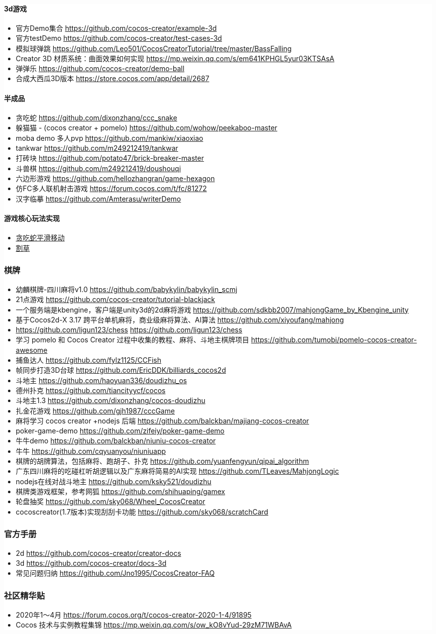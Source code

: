 #### 3d游戏
* 官方Demo集合 https://github.com/cocos-creator/example-3d
* 官方testDemo https://github.com/cocos-creator/test-cases-3d
* 模拟球弹跳 https://github.com/Leo501/CocosCreatorTutorial/tree/master/BassFalling
* Creator 3D 材质系统：曲面效果如何实现 https://mp.weixin.qq.com/s/em641KPHGL5yur03KTSAsA
* 弹弹乐 https://github.com/cocos-creator/demo-ball
* 合成大西瓜3D版本 https://store.cocos.com/app/detail/2687

#### 半成品
* 贪吃蛇 https://github.com/dixonzhang/ccc_snake
* 躲猫猫 - (cocos creator + pomelo) https://github.com/wohow/peekaboo-master
* moba demo 多人pvp https://github.com/mankiw/xiaoxiao
* tankwar https://github.com/m249212419/tankwar
* 打砖块 https://github.com/potato47/brick-breaker-master
* 斗兽棋 https://github.com/m249212419/doushouqi
* 六边形游戏 https://github.com/hellozhangran/game-hexagon
* 仿FC多人联机射击游戏 https://forum.cocos.com/t/fc/81272
* 汉字临摹 https://github.com/Amterasu/writerDemo

#### 游戏核心玩法实现
* [贪吃蛇平滑移动](https://zhuanlan.zhihu.com/p/91325549)
* [割草](https://forum.cocos.org/t/topic/147780)

### 棋牌
* 幼麟棋牌-四川麻将v1.0 https://github.com/babykylin/babykylin_scmj
* 21点游戏 https://github.com/cocos-creator/tutorial-blackjack
* 一个服务端是kbengine，客户端是unity3d的2d麻将游戏 https://github.com/sdkbb2007/mahjongGame_by_Kbengine_unity
* 基于Cocos2d-X 3.17 跨平台单机麻将，商业级麻将算法、AI算法 https://github.com/xiyoufang/mahjong
* https://github.com/ligun123/chess https://github.com/ligun123/chess
* 学习 pomelo 和 Cocos Creator 过程中收集的教程、麻将、斗地主棋牌项目 https://github.com/tumobi/pomelo-cocos-creator-awesome
* 捕鱼达人 https://github.com/fylz1125/CCFish
* 帧同步打造3D台球 https://github.com/EricDDK/billiards_cocos2d
* 斗地主 https://github.com/haoyuan336/doudizhu_os
* 德州扑克 https://github.com/tiancityycf/cocos
* 斗地主1.3 https://github.com/dixonzhang/cocos-doudizhu
* 扎金花游戏 https://github.com/gjh1987/cccGame
* 麻将学习 cocos creator +nodejs 后端 https://github.com/balckban/majiang-cocos-creator
* poker-game-demo https://github.com/zifeiy/poker-game-demo
* 牛牛demo https://github.com/balckban/niuniu-cocos-creator
* 牛牛 https://github.com/cqyuanyou/niuniuapp
* 棋牌的胡牌算法，包括麻将、跑胡子、扑克 https://github.com/yuanfengyun/qipai_algorithm
* 广东四川麻将的吃碰杠听胡逻辑以及广东麻将简易的AI实现 https://github.com/TLeaves/MahjongLogic
* nodejs在线对战斗地主 https://github.com/ksky521/doudizhu
* 棋牌类游戏框架，参考网狐 https://github.com/shihuaping/gamex
* 轮盘抽奖 https://github.com/sky068/Wheel_CocosCreator 
* cocoscreator(1.7版本)实现刮刮卡功能 https://github.com/sky068/scratchCard

### 官方手册
* 2d https://github.com/cocos-creator/creator-docs
* 3d https://github.com/cocos-creator/docs-3d
* 常见问题归纳 https://github.com/Jno1995/CocosCreator-FAQ
### 社区精华贴
* 2020年1～4月 https://forum.cocos.org/t/cocos-creator-2020-1-4/91895
* Cocos 技术与实例教程集锦 https://mp.weixin.qq.com/s/ow_kO8vYud-29zM71WBAvA
